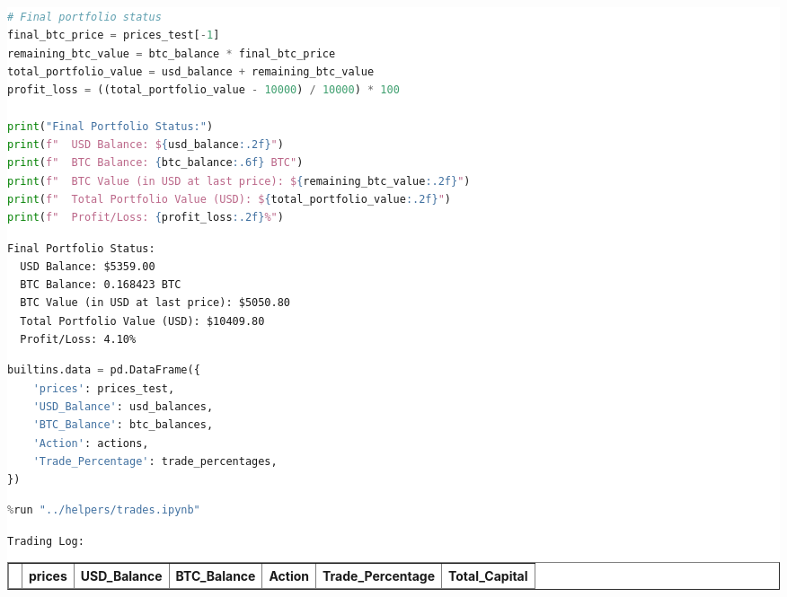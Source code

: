 
```python
# Final portfolio status
final_btc_price = prices_test[-1]
remaining_btc_value = btc_balance * final_btc_price
total_portfolio_value = usd_balance + remaining_btc_value
profit_loss = ((total_portfolio_value - 10000) / 10000) * 100

print("Final Portfolio Status:")
print(f"  USD Balance: ${usd_balance:.2f}")
print(f"  BTC Balance: {btc_balance:.6f} BTC")
print(f"  BTC Value (in USD at last price): ${remaining_btc_value:.2f}")
print(f"  Total Portfolio Value (USD): ${total_portfolio_value:.2f}")
print(f"  Profit/Loss: {profit_loss:.2f}%")
```

    Final Portfolio Status:
      USD Balance: $5359.00
      BTC Balance: 0.168423 BTC
      BTC Value (in USD at last price): $5050.80
      Total Portfolio Value (USD): $10409.80
      Profit/Loss: 4.10%



```python
builtins.data = pd.DataFrame({
    'prices': prices_test,
    'USD_Balance': usd_balances,
    'BTC_Balance': btc_balances,
    'Action': actions,
    'Trade_Percentage': trade_percentages,
})
```


```python
%run "../helpers/trades.ipynb"
```

    Trading Log:



<div>
<style scoped>
    .dataframe tbody tr th:only-of-type {
        vertical-align: middle;
    }

    .dataframe tbody tr th {
        vertical-align: top;
    }

    .dataframe thead th {
        text-align: right;
    }
</style>
<table border="1" class="dataframe">
  <thead>
    <tr style="text-align: right;">
      <th></th>
      <th>prices</th>
      <th>USD_Balance</th>
      <th>BTC_Balance</th>
      <th>Action</th>
      <th>Trade_Percentage</th>
      <th>Total_Capital</th>
    </tr>
  </thead>
  <tbody>